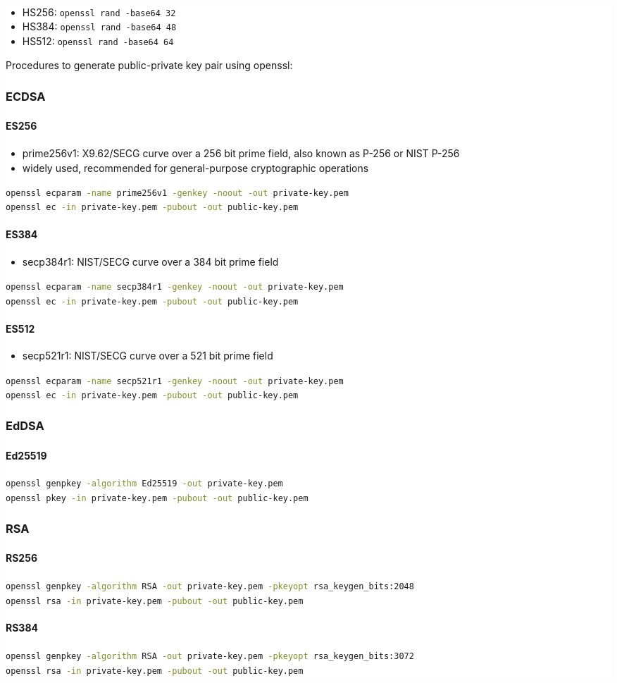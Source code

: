 - HS256: `openssl rand -base64 32`
- HS384: `openssl rand -base64 48`
- HS512: `openssl rand -base64 64`

Procedures to generate public-private key pair using openssl:

### ECDSA

#### ES256

- prime256v1: X9.62/SECG curve over a 256 bit prime field, also known as P-256 or NIST P-256
- widely used, recommended for general-purpose cryptographic operations

```bash
openssl ecparam -name prime256v1 -genkey -noout -out private-key.pem
openssl ec -in private-key.pem -pubout -out public-key.pem
```

#### ES384

- secp384r1: NIST/SECG curve over a 384 bit prime field

```bash
openssl ecparam -name secp384r1 -genkey -noout -out private-key.pem
openssl ec -in private-key.pem -pubout -out public-key.pem
```

#### ES512

- secp521r1: NIST/SECG curve over a 521 bit prime field

```bash
openssl ecparam -name secp521r1 -genkey -noout -out private-key.pem
openssl ec -in private-key.pem -pubout -out public-key.pem
```

### EdDSA

#### Ed25519

```bash
openssl genpkey -algorithm Ed25519 -out private-key.pem
openssl pkey -in private-key.pem -pubout -out public-key.pem
```

### RSA

#### RS256

```bash
openssl genpkey -algorithm RSA -out private-key.pem -pkeyopt rsa_keygen_bits:2048
openssl rsa -in private-key.pem -pubout -out public-key.pem
```

#### RS384

```bash
openssl genpkey -algorithm RSA -out private-key.pem -pkeyopt rsa_keygen_bits:3072
openssl rsa -in private-key.pem -pubout -out public-key.pem
```
